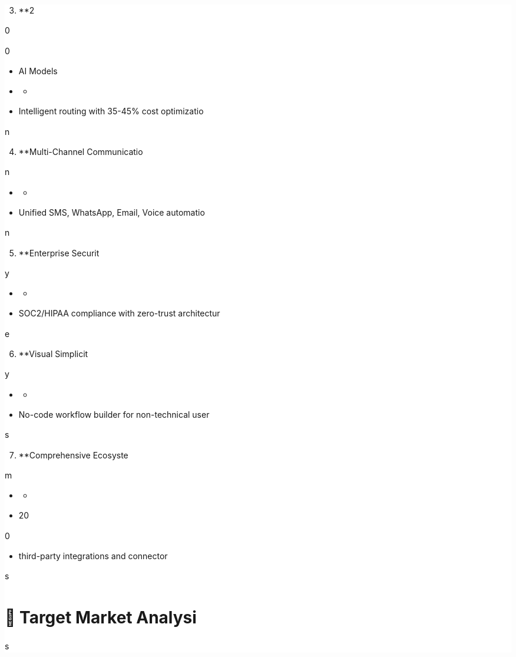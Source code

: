 3. **2

0

0

+ AI Models

* *

- Intelligent routing with 35-45% cost optimizatio

n

4. **Multi-Channel Communicatio

n

* *

- Unified SMS, WhatsApp, Email, Voice automatio

n

5. **Enterprise Securit

y

* *

- SOC2/HIPAA compliance with zero-trust architectur

e

6. **Visual Simplicit

y

* *

- No-code workflow builder for non-technical user

s

7. **Comprehensive Ecosyste

m

* *

- 20

0

+ third-party integrations and connector

s

#

# 🏢 Target Market Analysi

s
